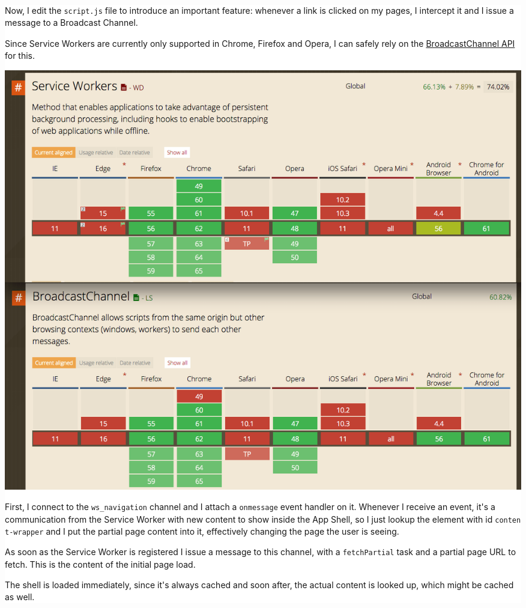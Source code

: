 
Now, I edit the `script.js` file to introduce an important feature: whenever a link is clicked on my pages, I intercept it and I issue a message to a Broadcast Channel.

Since Service Workers are currently only supported in Chrome, Firefox and Opera, I can safely rely on the [BroadcastChannel API](https://developers.google.com/web/updates/2016/09/broadcastchannel) for this.

![Service workers browsers support](3.png)

First, I connect to the `ws_navigation` channel and I attach a `onmessage` event handler on it. Whenever I receive an event, it's a communication from the Service Worker with new content to show inside the App Shell, so I just lookup the element with id `content-wrapper` and I put the partial page content into it, effectively changing the page the user is seeing.

As soon as the Service Worker is registered I issue a message to this channel, with a `fetchPartial` task and a partial page URL to fetch. This is the content of the initial page load.

The shell is loaded immediately, since it's always cached and soon after, the actual content is looked up, which might be cached as well.
